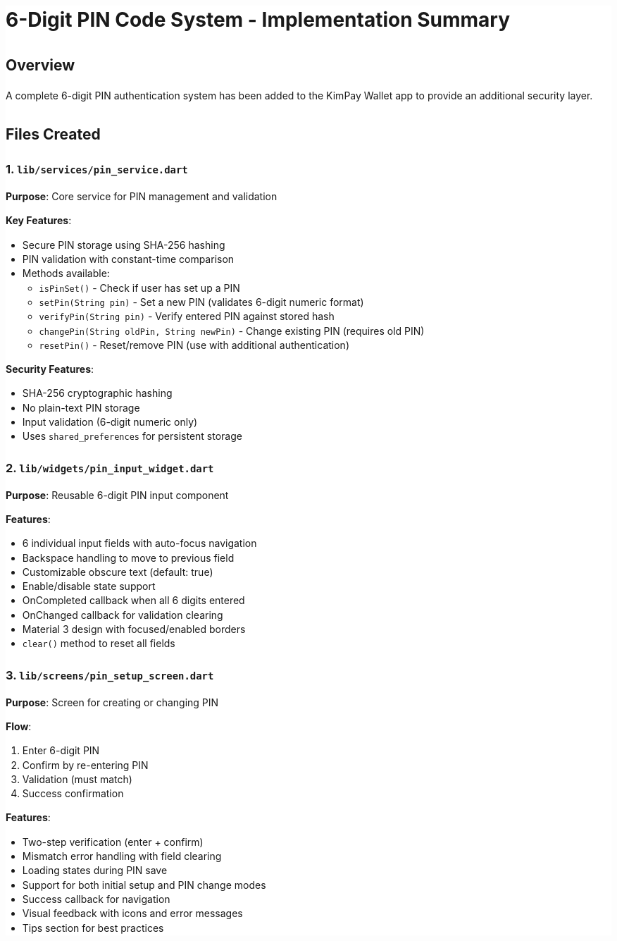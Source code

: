 # 6-Digit PIN Code System - Implementation Summary

## Overview
A complete 6-digit PIN authentication system has been added to the KimPay Wallet app to provide an additional security layer.

## Files Created

### 1. `lib/services/pin_service.dart`
**Purpose**: Core service for PIN management and validation

**Key Features**:
- Secure PIN storage using SHA-256 hashing
- PIN validation with constant-time comparison
- Methods available:
  - `isPinSet()` - Check if user has set up a PIN
  - `setPin(String pin)` - Set a new PIN (validates 6-digit numeric format)
  - `verifyPin(String pin)` - Verify entered PIN against stored hash
  - `changePin(String oldPin, String newPin)` - Change existing PIN (requires old PIN)
  - `resetPin()` - Reset/remove PIN (use with additional authentication)

**Security Features**:
- SHA-256 cryptographic hashing
- No plain-text PIN storage
- Input validation (6-digit numeric only)
- Uses `shared_preferences` for persistent storage

### 2. `lib/widgets/pin_input_widget.dart`
**Purpose**: Reusable 6-digit PIN input component

**Features**:
- 6 individual input fields with auto-focus navigation
- Backspace handling to move to previous field
- Customizable obscure text (default: true)
- Enable/disable state support
- OnCompleted callback when all 6 digits entered
- OnChanged callback for validation clearing
- Material 3 design with focused/enabled borders
- `clear()` method to reset all fields

### 3. `lib/screens/pin_setup_screen.dart`
**Purpose**: Screen for creating or changing PIN

**Flow**:
1. Enter 6-digit PIN
2. Confirm by re-entering PIN
3. Validation (must match)
4. Success confirmation

**Features**:
- Two-step verification (enter + confirm)
- Mismatch error handling with field clearing
- Loading states during PIN save
- Support for both initial setup and PIN change modes
- Success callback for navigation
- Visual feedback with icons and error messages
- Tips section for best practices
